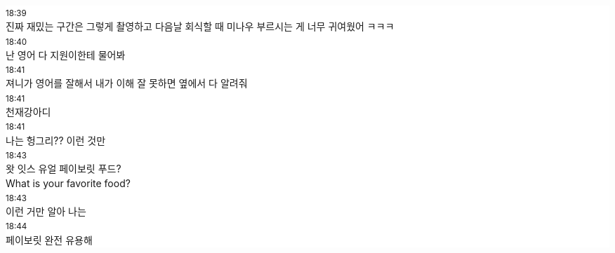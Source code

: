 <div class="message" markdown="1">
<div class="message-date" markdown="1">
<small>18:39</small>
</div>
<div markdown="1">
진짜 재밌는 구간은 그렇게 촬영하고 다음날 회식할 때 미나우 부르시는 게 너무 귀여웠어 ㅋㅋㅋ
</div>
</div>
<div class="message" markdown="1">
<div class="message-date" markdown="1">
<small>18:40</small>
</div>
<div markdown="1">
난 영어 다 지원이한테 물어봐
</div>
</div>
<div class="message" markdown="1">
<div class="message-date" markdown="1">
<small>18:41</small>
</div>
<div markdown="1">
져니가 영어를 잘해서 내가 이해 잘 못하면 옆에서 다 알려줘
</div>
</div>
<div class="message" markdown="1">
<div class="message-date" markdown="1">
<small>18:41</small>
</div>
<div markdown="1">
천재강아디
</div>
</div>
<div class="message" markdown="1">
<div class="message-date" markdown="1">
<small>18:41</small>
</div>
<div markdown="1">
나는 헝그리?? 이런 것만
</div>
</div>
<div class="message" markdown="1">
<div class="message-date" markdown="1">
<small>18:43</small>
</div>
<div markdown="1">
왓 잇스 유얼 페이보릿 푸드?<br>What is your favorite food?
</div>
</div>
<div class="message" markdown="1">
<div class="message-date" markdown="1">
<small>18:43</small>
</div>
<div markdown="1">
이런 거만 알아 나는
</div>
</div>
<div class="message" markdown="1">
<div class="message-date" markdown="1">
<small>18:44</small>
</div>
<div markdown="1">
페이보릿 완전 유용해
</div>
</div>